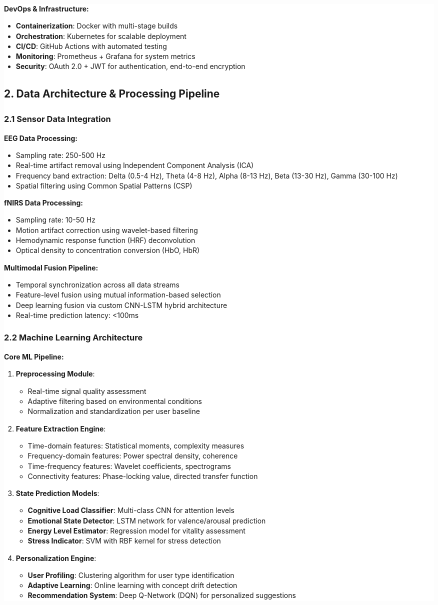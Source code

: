 **DevOps & Infrastructure:**
- **Containerization**: Docker with multi-stage builds
- **Orchestration**: Kubernetes for scalable deployment
- **CI/CD**: GitHub Actions with automated testing
- **Monitoring**: Prometheus + Grafana for system metrics
- **Security**: OAuth 2.0 + JWT for authentication, end-to-end encryption

## 2. Data Architecture & Processing Pipeline

### 2.1 Sensor Data Integration

**EEG Data Processing:**
- Sampling rate: 250-500 Hz
- Real-time artifact removal using Independent Component Analysis (ICA)
- Frequency band extraction: Delta (0.5-4 Hz), Theta (4-8 Hz), Alpha (8-13 Hz), Beta (13-30 Hz), Gamma (30-100 Hz)
- Spatial filtering using Common Spatial Patterns (CSP)

**fNIRS Data Processing:**
- Sampling rate: 10-50 Hz
- Motion artifact correction using wavelet-based filtering
- Hemodynamic response function (HRF) deconvolution
- Optical density to concentration conversion (HbO, HbR)

**Multimodal Fusion Pipeline:**
- Temporal synchronization across all data streams
- Feature-level fusion using mutual information-based selection
- Deep learning fusion via custom CNN-LSTM hybrid architecture
- Real-time prediction latency: <100ms

### 2.2 Machine Learning Architecture

**Core ML Pipeline:**

1. **Preprocessing Module**:
   - Real-time signal quality assessment
   - Adaptive filtering based on environmental conditions
   - Normalization and standardization per user baseline

2. **Feature Extraction Engine**:
   - Time-domain features: Statistical moments, complexity measures
   - Frequency-domain features: Power spectral density, coherence
   - Time-frequency features: Wavelet coefficients, spectrograms
   - Connectivity features: Phase-locking value, directed transfer function

3. **State Prediction Models**:
   - **Cognitive Load Classifier**: Multi-class CNN for attention levels
   - **Emotional State Detector**: LSTM network for valence/arousal prediction
   - **Energy Level Estimator**: Regression model for vitality assessment
   - **Stress Indicator**: SVM with RBF kernel for stress detection

4. **Personalization Engine**:
   - **User Profiling**: Clustering algorithm for user type identification
   - **Adaptive Learning**: Online learning with concept drift detection
   - **Recommendation System**: Deep Q-Network (DQN) for personalized suggestions
